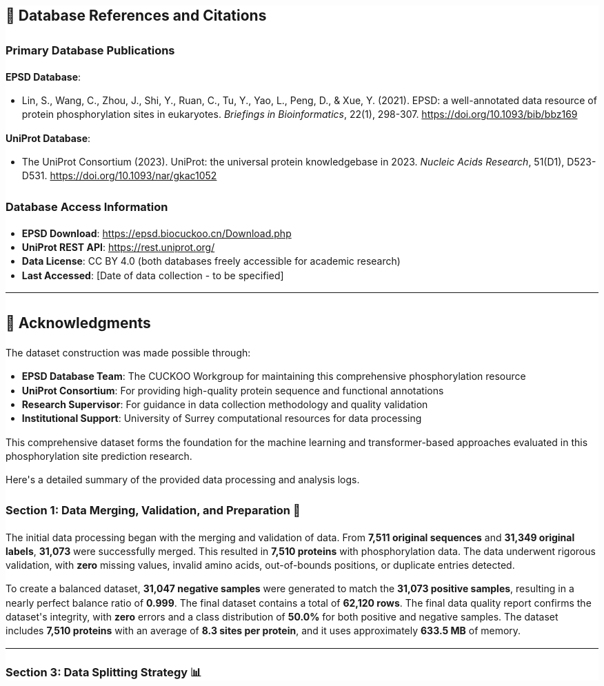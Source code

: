 ## 🔗 **Database References and Citations**

### **Primary Database Publications**

**EPSD Database**:
- Lin, S., Wang, C., Zhou, J., Shi, Y., Ruan, C., Tu, Y., Yao, L., Peng, D., & Xue, Y. (2021). EPSD: a well-annotated data resource of protein phosphorylation sites in eukaryotes. *Briefings in Bioinformatics*, 22(1), 298-307. https://doi.org/10.1093/bib/bbz169

**UniProt Database**:
- The UniProt Consortium (2023). UniProt: the universal protein knowledgebase in 2023. *Nucleic Acids Research*, 51(D1), D523-D531. https://doi.org/10.1093/nar/gkac1052

### **Database Access Information**
- **EPSD Download**: https://epsd.biocuckoo.cn/Download.php
- **UniProt REST API**: https://rest.uniprot.org/
- **Data License**: CC BY 4.0 (both databases freely accessible for academic research)
- **Last Accessed**: [Date of data collection - to be specified]

---

## 📝 **Acknowledgments**

The dataset construction was made possible through:
- **EPSD Database Team**: The CUCKOO Workgroup for maintaining this comprehensive phosphorylation resource
- **UniProt Consortium**: For providing high-quality protein sequence and functional annotations
- **Research Supervisor**: For guidance in data collection methodology and quality validation
- **Institutional Support**: University of Surrey computational resources for data processing

This comprehensive dataset forms the foundation for the machine learning and transformer-based approaches evaluated in this phosphorylation site prediction research.

Here's a detailed summary of the provided data processing and analysis logs.

### Section 1: Data Merging, Validation, and Preparation 📝

The initial data processing began with the merging and validation of data. From **7,511 original sequences** and **31,349 original labels**, **31,073** were successfully merged. This resulted in **7,510 proteins** with phosphorylation data. The data underwent rigorous validation, with **zero** missing values, invalid amino acids, out-of-bounds positions, or duplicate entries detected.

To create a balanced dataset, **31,047 negative samples** were generated to match the **31,073 positive samples**, resulting in a nearly perfect balance ratio of **0.999**. The final dataset contains a total of **62,120 rows**. The final data quality report confirms the dataset's integrity, with **zero** errors and a class distribution of **50.0%** for both positive and negative samples. The dataset includes **7,510 proteins** with an average of **8.3 sites per protein**, and it uses approximately **633.5 MB** of memory.

***

### Section 3: Data Splitting Strategy 📊
